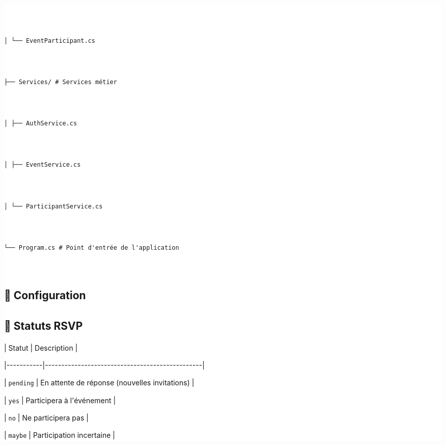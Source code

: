 ```

  

│ └── EventParticipant.cs

  

├── Services/ # Services métier

  

│ ├── AuthService.cs

  

│ ├── EventService.cs

  

│ └── ParticipantService.cs

  

└── Program.cs # Point d'entrée de l'application

  

```

  

  

## 🔧 Configuration
  
## 🚦 Statuts RSVP

  

| Statut | Description |

|-----------|------------------------------------------------|

| `pending` | En attente de réponse (nouvelles invitations) |

| `yes` | Participera à l'événement |

| `no` | Ne participera pas |

| `maybe` | Participation incertaine |

  
